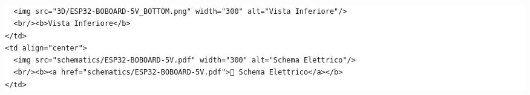      <img src="3D/ESP32-BOBOARD-5V_BOTTOM.png" width="300" alt="Vista Inferiore"/>
      <br/><b>Vista Inferiore</b>
    </td>
    <td align="center">
      <img src="schematics/ESP32-BOBOARD-5V.pdf" width="300" alt="Schema Elettrico"/>
      <br/><b><a href="schematics/ESP32-BOBOARD-5V.pdf">📄 Schema Elettrico</a></b>
    </td>
  </tr>
</table>
